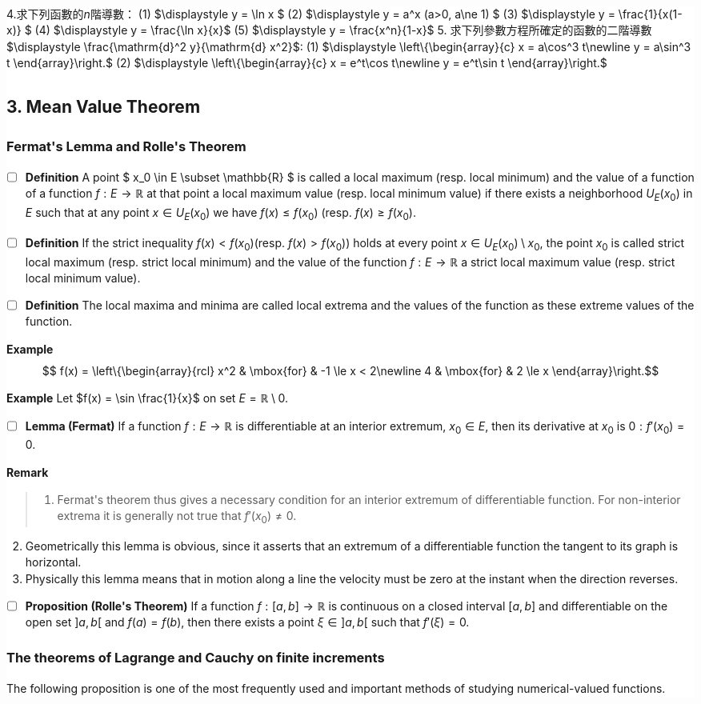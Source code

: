 4.求下列函數的$n$階導數：
(1) $\displaystyle y = \ln x $
(2) $\displaystyle y = a^x (a>0, a\ne 1) $
(3) $\displaystyle y = \frac{1}{x(1-x)} $
(4) $\displaystyle y = \frac{\ln x}{x}$
(5) $\displaystyle y = \frac{x^n}{1-x}$
5. 求下列參數方程所確定的函數的二階導數$\displaystyle \frac{\mathrm{d}^2 y}{\mathrm{d} x^2}$:
(1) $\displaystyle \left\{\begin{array}{c} x = a\cos^3 t\newline y =  a\sin^3 t \end{array}\right.$
(2) $\displaystyle \left\{\begin{array}{c} x = e^t\cos t\newline y =  e^t\sin t \end{array}\right.$

## 3. Mean Value Theorem
### Fermat's Lemma and Rolle's Theorem

- [ ] **Definition** A point  $ x_0 \in E \subset \mathbb{R} $ is called a local maximum (resp. local minimum) and the value of a function of a function $f: E \to \mathbb{R}$ at that point a local maximum value (resp. local minimum value) if there exists a neighborhood $U_E(x_0)$ in $E$ such that at any point $x \in U_E(x_0)$ we have $f(x) \le f(x_0)$ (resp. $f(x) \ge f(x_0)$.

- [ ] **Definition** If the strict inequality $f(x) < f(x_0)$(resp. $f(x) > f(x_0)$) holds at every point $x \in U_E(x_0)\setminus x_0$, the point $x_0$ is called strict local maximum (resp. strict local minimum) and the value of the function $f: E \to \mathbb{R}$ a strict local maximum value (resp. strict local minimum value).

- [ ] **Definition** The local maxima and minima are called local extrema and the values of the function as these extreme values of the function.

**Example**
$$ f(x) = \left\{\begin{array}{rcl} x^2 & \mbox{for} & -1 \le x < 2\newline 4  & \mbox{for} & 2 \le x \end{array}\right.$$

**Example**
Let $f(x) = \sin \frac{1}{x}$ on set $E = \mathbb{R}\setminus 0.$

- [ ] **Lemma (Fermat)** If a function $f: E \to \mathbb{R}$ is differentiable at an interior extremum, $x_0 \in E$, then its derivative at $x_0$ is $0: f'(x_0) = 0$.

**Remark**
>1. Fermat's theorem thus gives a necessary condition for an interior
extremum of differentiable function. For non-interior extrema it is generally not true that $f'(x_0) \ne 0$.
2. Geometrically this lemma is obvious, since it asserts that an extremum of a differentiable function the tangent to its graph is horizontal.
3. Physically this lemma means that in motion along a line the velocity must be zero at the instant when the direction reverses.

- [ ] **Proposition (Rolle's Theorem)**
If a function $f: [a,b] \to \mathbb{R}$ is continuous on a closed interval $[a,b]$ and differentiable on the open set $]a,b[$ and $f(a) = f(b)$, then there exists a point $\xi \in ]a,b[$ such that $f'(\xi) = 0$.

### The theorems of Lagrange and Cauchy on finite increments
The following proposition is one of the most frequently used and important methods of studying numerical-valued functions.

